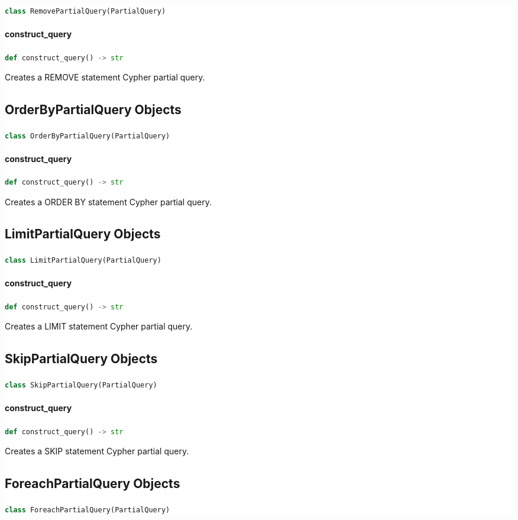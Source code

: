 ```python
class RemovePartialQuery(PartialQuery)
```

#### construct\_query

```python
def construct_query() -> str
```

Creates a REMOVE statement Cypher partial query.

## OrderByPartialQuery Objects

```python
class OrderByPartialQuery(PartialQuery)
```

#### construct\_query

```python
def construct_query() -> str
```

Creates a ORDER BY statement Cypher partial query.

## LimitPartialQuery Objects

```python
class LimitPartialQuery(PartialQuery)
```

#### construct\_query

```python
def construct_query() -> str
```

Creates a LIMIT statement Cypher partial query.

## SkipPartialQuery Objects

```python
class SkipPartialQuery(PartialQuery)
```

#### construct\_query

```python
def construct_query() -> str
```

Creates a SKIP statement Cypher partial query.

## ForeachPartialQuery Objects

```python
class ForeachPartialQuery(PartialQuery)
```
